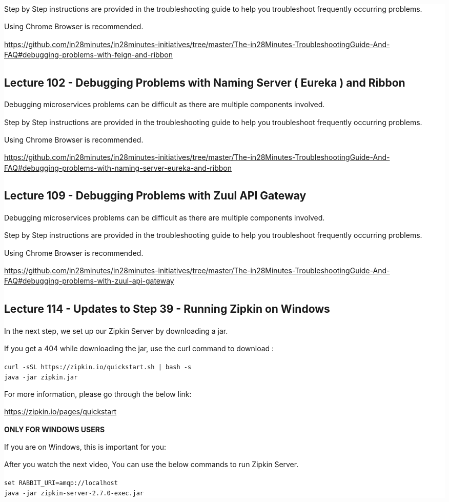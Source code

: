 Step by Step instructions are provided in the troubleshooting guide to help you troubleshoot frequently occurring problems. 

Using Chrome Browser is recommended.

https://github.com/in28minutes/in28minutes-initiatives/tree/master/The-in28Minutes-TroubleshootingGuide-And-FAQ#debugging-problems-with-feign-and-ribbon

## Lecture 102 - Debugging Problems with Naming Server ( Eureka ) and Ribbon

Debugging microservices problems can be difficult as there are multiple components involved.

Step by Step instructions are provided in the troubleshooting guide to help you troubleshoot frequently occurring problems.

Using Chrome Browser is recommended.

https://github.com/in28minutes/in28minutes-initiatives/tree/master/The-in28Minutes-TroubleshootingGuide-And-FAQ#debugging-problems-with-naming-server-eureka-and-ribbon


## Lecture 109 - Debugging Problems with Zuul API Gateway

Debugging microservices problems can be difficult as there are multiple components involved.

Step by Step instructions are provided in the troubleshooting guide to help you troubleshoot frequently occurring problems.

Using Chrome Browser is recommended.

https://github.com/in28minutes/in28minutes-initiatives/tree/master/The-in28Minutes-TroubleshootingGuide-And-FAQ#debugging-problems-with-zuul-api-gateway


## Lecture 114 - Updates to Step 39 - Running Zipkin on Windows

In the next step, we set up our Zipkin Server by downloading a jar. 

If you get a 404 while downloading the jar, use the curl command to download :

```
curl -sSL https://zipkin.io/quickstart.sh | bash -s
java -jar zipkin.jar
```

For more information, please go through the below link:

https://zipkin.io/pages/quickstart

**ONLY FOR WINDOWS USERS**

If you are on Windows, this is important for you:

After you watch the next video, You can use the below commands to run Zipkin Server.

```
set RABBIT_URI=amqp://localhost
java -jar zipkin-server-2.7.0-exec.jar
```
